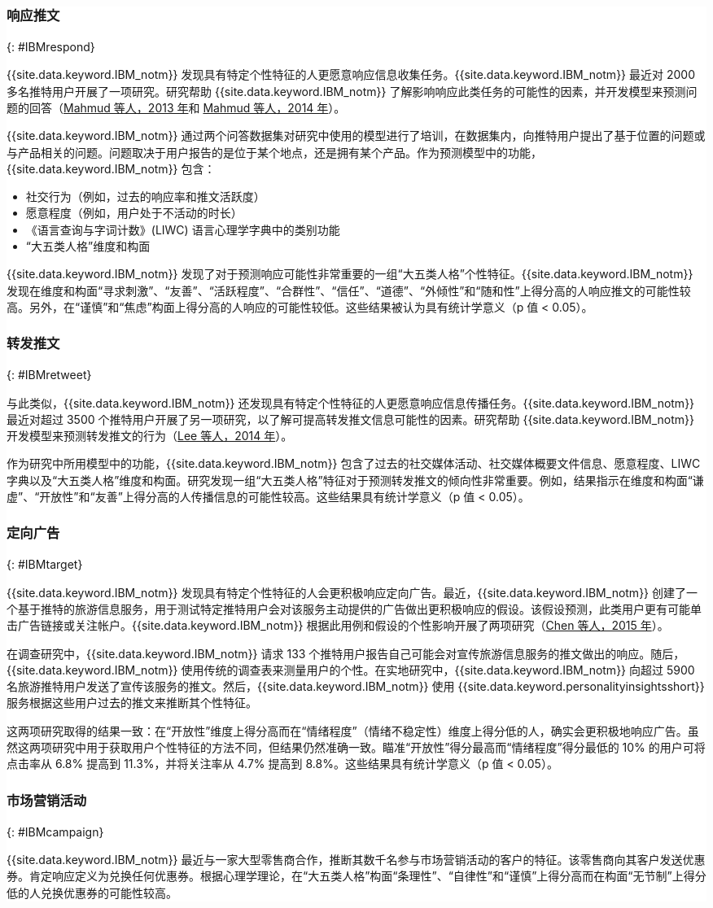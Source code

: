   </tr>
</table>

### 响应推文
{: #IBMrespond}

{{site.data.keyword.IBM_notm}} 发现具有特定个性特征的人更愿意响应信息收集任务。{{site.data.keyword.IBM_notm}} 最近对 2000 多名推特用户开展了一项研究。研究帮助 {{site.data.keyword.IBM_notm}} 了解影响响应此类任务的可能性的因素，并开发模型来预测问题的回答（[Mahmud 等人，2013 年](/docs/services/personality-insights?topic=personality-insights-references#mahmud2013)和 [Mahmud 等人，2014 年](/docs/services/personality-insights?topic=personality-insights-references#mahmud2014)）。

{{site.data.keyword.IBM_notm}} 通过两个问答数据集对研究中使用的模型进行了培训，在数据集内，向推特用户提出了基于位置的问题或与产品相关的问题。问题取决于用户报告的是位于某个地点，还是拥有某个产品。作为预测模型中的功能，{{site.data.keyword.IBM_notm}} 包含：

-   社交行为（例如，过去的响应率和推文活跃度）
-   愿意程度（例如，用户处于不活动的时长）
-   《语言查询与字词计数》(LIWC) 语言心理学字典中的类别功能
-   “大五类人格”维度和构面

{{site.data.keyword.IBM_notm}} 发现了对于预测响应可能性非常重要的一组“大五类人格”个性特征。{{site.data.keyword.IBM_notm}} 发现在维度和构面“寻求刺激”、“友善”、“活跃程度”、“合群性”、“信任”、“道德”、“外倾性”和“随和性”上得分高的人响应推文的可能性较高。另外，在“谨慎”和“焦虑”构面上得分高的人响应的可能性较低。这些结果被认为具有统计学意义（p 值 &lt; 0.05）。

### 转发推文
{: #IBMretweet}

与此类似，{{site.data.keyword.IBM_notm}} 还发现具有特定个性特征的人更愿意响应信息传播任务。{{site.data.keyword.IBM_notm}} 最近对超过 3500 个推特用户开展了另一项研究，以了解可提高转发推文信息可能性的因素。研究帮助 {{site.data.keyword.IBM_notm}} 开发模型来预测转发推文的行为（[Lee 等人，2014 年](/docs/services/personality-insights?topic=personality-insights-references#lee2014)）。

作为研究中所用模型中的功能，{{site.data.keyword.IBM_notm}} 包含了过去的社交媒体活动、社交媒体概要文件信息、愿意程度、LIWC 字典以及“大五类人格”维度和构面。研究发现一组“大五类人格”特征对于预测转发推文的倾向性非常重要。例如，结果指示在维度和构面“谦虚”、“开放性”和“友善”上得分高的人传播信息的可能性较高。这些结果具有统计学意义（p 值 &lt; 0.05）。

### 定向广告
{: #IBMtarget}

{{site.data.keyword.IBM_notm}} 发现具有特定个性特征的人会更积极响应定向广告。最近，{{site.data.keyword.IBM_notm}} 创建了一个基于推特的旅游信息服务，用于测试特定推特用户会对该服务主动提供的广告做出更积极响应的假设。该假设预测，此类用户更有可能单击广告链接或关注帐户。{{site.data.keyword.IBM_notm}} 根据此用例和假设的个性影响开展了两项研究（[Chen 等人，2015 年](/docs/services/personality-insights?topic=personality-insights-references#chen2015)）。

在调查研究中，{{site.data.keyword.IBM_notm}} 请求 133 个推特用户报告自己可能会对宣传旅游信息服务的推文做出的响应。随后，{{site.data.keyword.IBM_notm}} 使用传统的调查表来测量用户的个性。在实地研究中，{{site.data.keyword.IBM_notm}} 向超过 5900 名旅游推特用户发送了宣传该服务的推文。然后，{{site.data.keyword.IBM_notm}} 使用 {{site.data.keyword.personalityinsightsshort}} 服务根据这些用户过去的推文来推断其个性特征。

这两项研究取得的结果一致：在“开放性”维度上得分高而在“情绪程度”（情绪不稳定性）维度上得分低的人，确实会更积极地响应广告。虽然这两项研究中用于获取用户个性特征的方法不同，但结果仍然准确一致。瞄准“开放性”得分最高而“情绪程度”得分最低的 10% 的用户可将点击率从 6.8% 提高到 11.3%，并将关注率从 4.7% 提高到 8.8%。这些结果具有统计学意义（p 值 &lt; 0.05）。

### 市场营销活动
{: #IBMcampaign}

{{site.data.keyword.IBM_notm}} 最近与一家大型零售商合作，推断其数千名参与市场营销活动的客户的特征。该零售商向其客户发送优惠券。肯定响应定义为兑换任何优惠券。根据心理学理论，在“大五类人格”构面“条理性”、“自律性”和“谨慎”上得分高而在构面“无节制”上得分低的人兑换优惠券的可能性较高。
